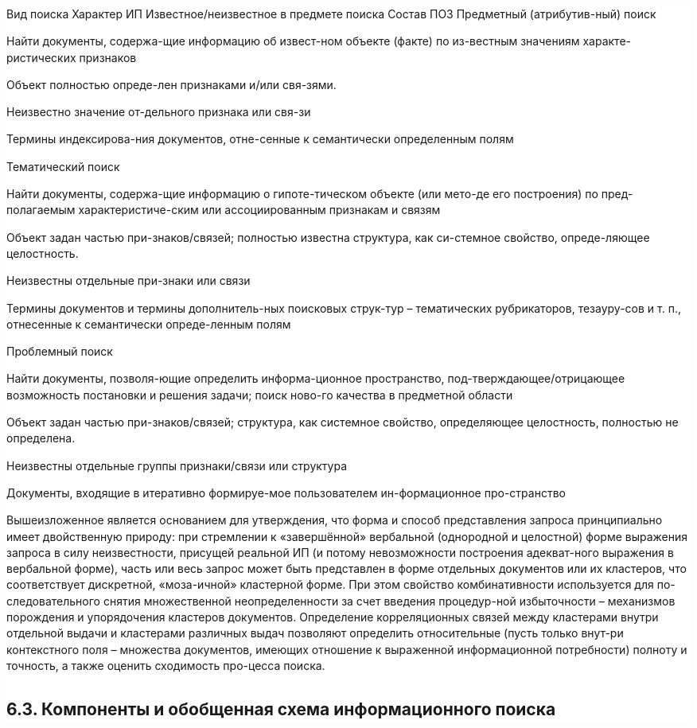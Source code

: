 Вид
поиска
Характер
ИП
Известное/неизвестное
в предмете поиска
Состав ПОЗ
Предметный
(атрибутив-ный) поиск

Найти документы, содержа-щие информацию об извест-ном объекте (факте) по из-вестным значениям характе-ристических признаков

Объект полностью опреде-лен признаками и/или свя-зями.

Неизвестно значение от-дельного признака или свя-зи

Термины индексирова-ния документов, отне-сенные к семантически определенным полям

Тематический поиск

Найти документы, содержа-щие информацию о гипоте-тическом объекте (или мето-де его построения) по пред-полагаемым характеристиче-ским или ассоциированным признакам и связям

Объект задан частью при-знаков/связей; полностью известна структура, как си-стемное свойство, опреде-ляющее целостность.

Неизвестны отдельные при-знаки или связи

Термины документов и термины дополнитель-ных поисковых струк-тур – тематических рубрикаторов, тезауру-сов и т. п., отнесенные к семантически опреде-ленным полям

Проблемный поиск

Найти документы, позволя-ющие определить информа-ционное пространство, под-тверждающее/отрицающее возможность постановки и решения задачи; поиск ново-го качества в предметной области

Объект задан частью при-знаков/связей; структура, как системное свойство, определяющее целостность, полностью не определена.

Неизвестны отдельные группы признаки/связи или структура

Документы, входящие в итеративно формируе-мое пользователем ин-формационное про-странство

Вышеизложенное является основанием для утверждения, что форма и способ представления запроса принципиально имеет двойственную природу: при стремлении к «завершённой» вербальной (однородной и целостной) форме выражения запроса в силу неизвестности, присущей реальной ИП (и потому невозможности построения адекват-ного выражения в вербальной форме), часть или весь запрос может быть представлен в форме отдельных документов или их кластеров, что соответствует дискретной, «моза-ичной» кластерной форме. При этом свойство комбинативности используется для по-следовательного снятия множественной неопределенности за счет введения процедур-ной избыточности – механизмов порождения и упорядочения кластеров документов. Определение корреляционных связей между кластерами внутри отдельной выдачи и кластерами различных выдач позволяют определить относительные (пусть только внут-ри контекстного поля – множества документов, имеющих отношение к выраженной информационной потребности) полноту и точность, а также оценить сходимость про-цесса поиска.

## 6.3. Компоненты и обобщенная схема информационного поиска
